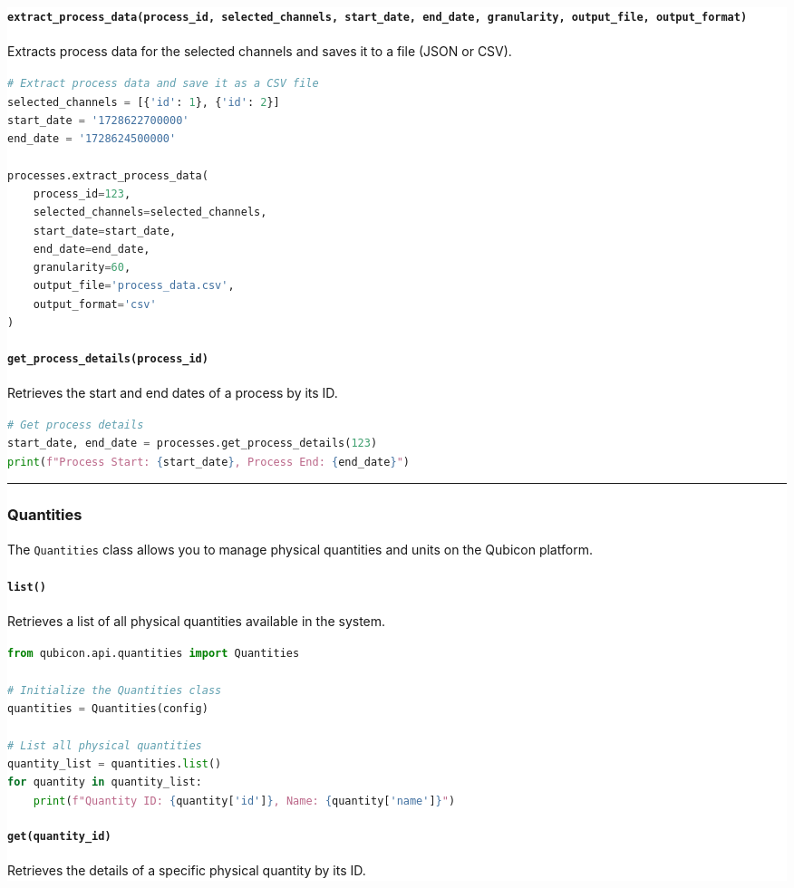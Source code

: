#### `extract_process_data(process_id, selected_channels, start_date, end_date, granularity, output_file, output_format)`
Extracts process data for the selected channels and saves it to a file (JSON or CSV).

```python
# Extract process data and save it as a CSV file
selected_channels = [{'id': 1}, {'id': 2}]
start_date = '1728622700000'
end_date = '1728624500000'

processes.extract_process_data(
    process_id=123,
    selected_channels=selected_channels,
    start_date=start_date,
    end_date=end_date,
    granularity=60,
    output_file='process_data.csv',
    output_format='csv'
)
```

#### `get_process_details(process_id)`
Retrieves the start and end dates of a process by its ID.

```python
# Get process details
start_date, end_date = processes.get_process_details(123)
print(f"Process Start: {start_date}, Process End: {end_date}")
```

---

### Quantities

The `Quantities` class allows you to manage physical quantities and units on the Qubicon platform.

#### `list()`
Retrieves a list of all physical quantities available in the system.

```python
from qubicon.api.quantities import Quantities

# Initialize the Quantities class
quantities = Quantities(config)

# List all physical quantities
quantity_list = quantities.list()
for quantity in quantity_list:
    print(f"Quantity ID: {quantity['id']}, Name: {quantity['name']}")
```

#### `get(quantity_id)`
Retrieves the details of a specific physical quantity by its ID.
